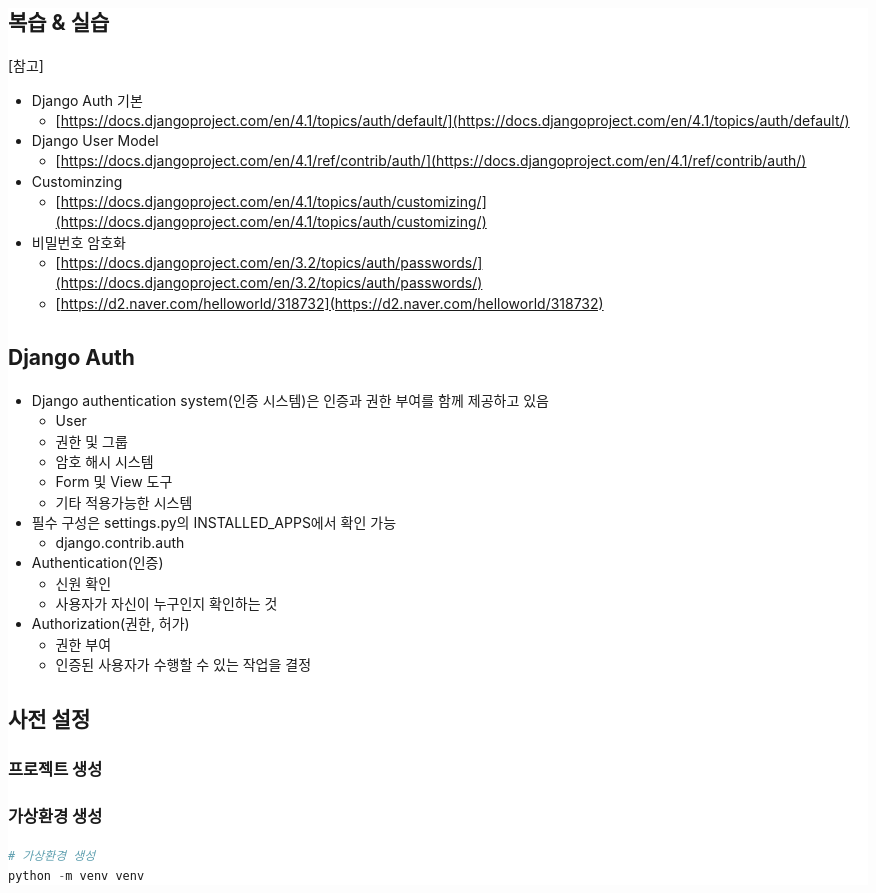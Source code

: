 ## 복습 & 실습

[참고]

- Django Auth 기본
    - [https://docs.djangoproject.com/en/4.1/topics/auth/default/](https://docs.djangoproject.com/en/4.1/topics/auth/default/)
- Django User Model
    - [https://docs.djangoproject.com/en/4.1/ref/contrib/auth/](https://docs.djangoproject.com/en/4.1/ref/contrib/auth/)
- Custominzing
    - [https://docs.djangoproject.com/en/4.1/topics/auth/customizing/](https://docs.djangoproject.com/en/4.1/topics/auth/customizing/)
- 비밀번호 암호화
    - [https://docs.djangoproject.com/en/3.2/topics/auth/passwords/](https://docs.djangoproject.com/en/3.2/topics/auth/passwords/)
    - [https://d2.naver.com/helloworld/318732](https://d2.naver.com/helloworld/318732)



## Django Auth

* Django authentication system(인증 시스템)은 인증과 권한 부여를 함께 제공하고 있음
  * User
  * 권한 및 그룹
  * 암호 해시 시스템
  * Form 및 View 도구
  * 기타 적용가능한 시스템
* 필수 구성은 settings.py의 INSTALLED_APPS에서 확인 가능
  * django.contrib.auth
* Authentication(인증)
  * 신원 확인
  * 사용자가 자신이 누구인지 확인하는 것
* Authorization(권한, 허가)
  * 권한 부여
  * 인증된 사용자가 수행할 수 있는 작업을 결정



## 사전 설정

### 프로젝트 생성



### 가상환경 생성

```python
# 가상환경 생성
python -m venv venv
```


